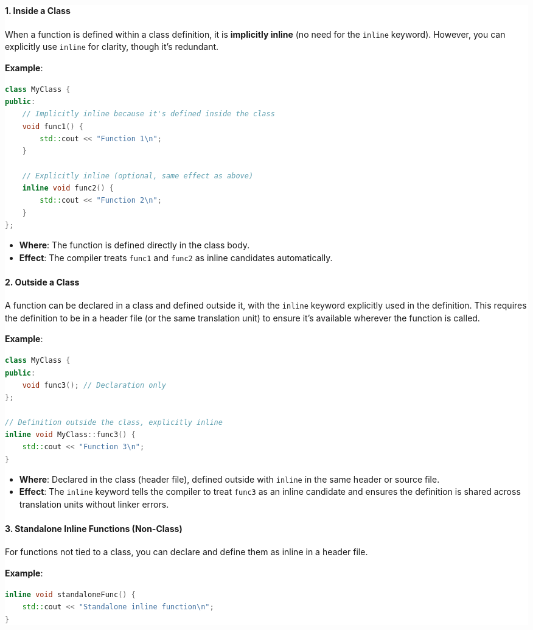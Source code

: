 #### 1. **Inside a Class**
When a function is defined within a class definition, it is **implicitly inline** (no need for the `inline` keyword). However, you can explicitly use `inline` for clarity, though it’s redundant.

**Example**:
```cpp
class MyClass {
public:
    // Implicitly inline because it's defined inside the class
    void func1() {
        std::cout << "Function 1\n";
    }

    // Explicitly inline (optional, same effect as above)
    inline void func2() {
        std::cout << "Function 2\n";
    }
};
```

- **Where**: The function is defined directly in the class body.
- **Effect**: The compiler treats `func1` and `func2` as inline candidates automatically.

#### 2. **Outside a Class**
A function can be declared in a class and defined outside it, with the `inline` keyword explicitly used in the definition. This requires the definition to be in a header file (or the same translation unit) to ensure it’s available wherever the function is called.

**Example**:
```cpp
class MyClass {
public:
    void func3(); // Declaration only
};

// Definition outside the class, explicitly inline
inline void MyClass::func3() {
    std::cout << "Function 3\n";
}
```

- **Where**: Declared in the class (header file), defined outside with `inline` in the same header or source file.
- **Effect**: The `inline` keyword tells the compiler to treat `func3` as an inline candidate and ensures the definition is shared across translation units without linker errors.

#### 3. **Standalone Inline Functions (Non-Class)**
For functions not tied to a class, you can declare and define them as inline in a header file.

**Example**:
```cpp
inline void standaloneFunc() {
    std::cout << "Standalone inline function\n";
}
```

